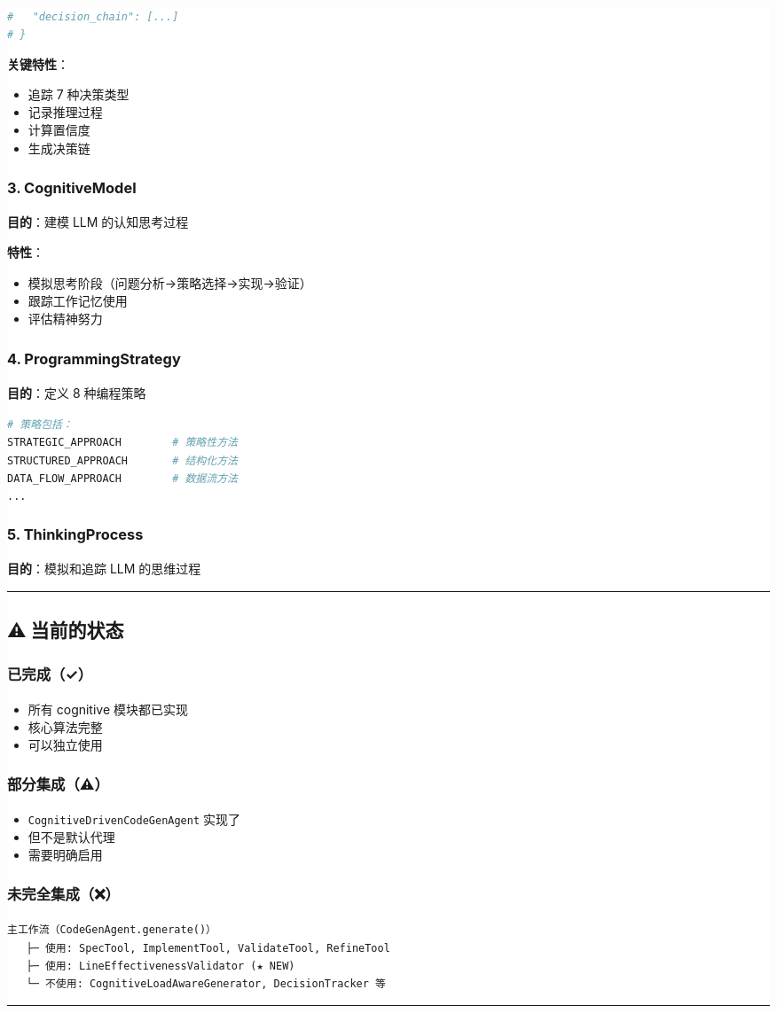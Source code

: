 ```python
#   "decision_chain": [...]
# }
```

**关键特性**：
- 追踪 7 种决策类型
- 记录推理过程
- 计算置信度
- 生成决策链

### 3. **CognitiveModel**
**目的**：建模 LLM 的认知思考过程

**特性**：
- 模拟思考阶段（问题分析→策略选择→实现→验证）
- 跟踪工作记忆使用
- 评估精神努力

### 4. **ProgrammingStrategy**
**目的**：定义 8 种编程策略

```python
# 策略包括：
STRATEGIC_APPROACH        # 策略性方法
STRUCTURED_APPROACH       # 结构化方法
DATA_FLOW_APPROACH        # 数据流方法
...
```

### 5. **ThinkingProcess**
**目的**：模拟和追踪 LLM 的思维过程

---

## ⚠️ 当前的状态

### 已完成（✓）
- 所有 cognitive 模块都已实现
- 核心算法完整
- 可以独立使用

### 部分集成（⚠️）
- `CognitiveDrivenCodeGenAgent` 实现了
- 但不是默认代理
- 需要明确启用

### 未完全集成（❌）
```
主工作流（CodeGenAgent.generate()）
   ├─ 使用: SpecTool, ImplementTool, ValidateTool, RefineTool
   ├─ 使用: LineEffectivenessValidator (★ NEW)
   └─ 不使用: CognitiveLoadAwareGenerator, DecisionTracker 等
```

---